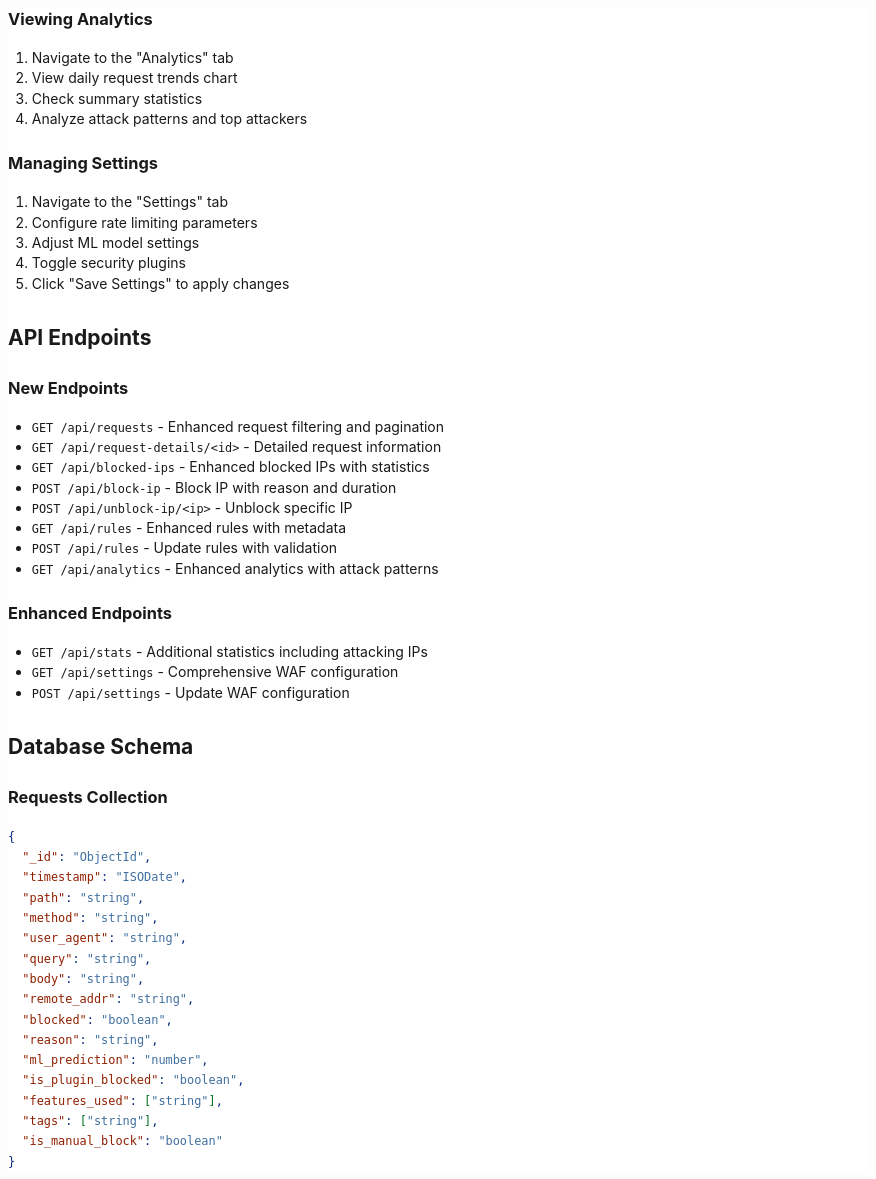 ### Viewing Analytics
1. Navigate to the "Analytics" tab
2. View daily request trends chart
3. Check summary statistics
4. Analyze attack patterns and top attackers

### Managing Settings
1. Navigate to the "Settings" tab
2. Configure rate limiting parameters
3. Adjust ML model settings
4. Toggle security plugins
5. Click "Save Settings" to apply changes

## API Endpoints

### New Endpoints
- `GET /api/requests` - Enhanced request filtering and pagination
- `GET /api/request-details/<id>` - Detailed request information
- `GET /api/blocked-ips` - Enhanced blocked IPs with statistics
- `POST /api/block-ip` - Block IP with reason and duration
- `POST /api/unblock-ip/<ip>` - Unblock specific IP
- `GET /api/rules` - Enhanced rules with metadata
- `POST /api/rules` - Update rules with validation
- `GET /api/analytics` - Enhanced analytics with attack patterns

### Enhanced Endpoints
- `GET /api/stats` - Additional statistics including attacking IPs
- `GET /api/settings` - Comprehensive WAF configuration
- `POST /api/settings` - Update WAF configuration

## Database Schema

### Requests Collection
```json
{
  "_id": "ObjectId",
  "timestamp": "ISODate",
  "path": "string",
  "method": "string",
  "user_agent": "string",
  "query": "string",
  "body": "string",
  "remote_addr": "string",
  "blocked": "boolean",
  "reason": "string",
  "ml_prediction": "number",
  "is_plugin_blocked": "boolean",
  "features_used": ["string"],
  "tags": ["string"],
  "is_manual_block": "boolean"
}
```

